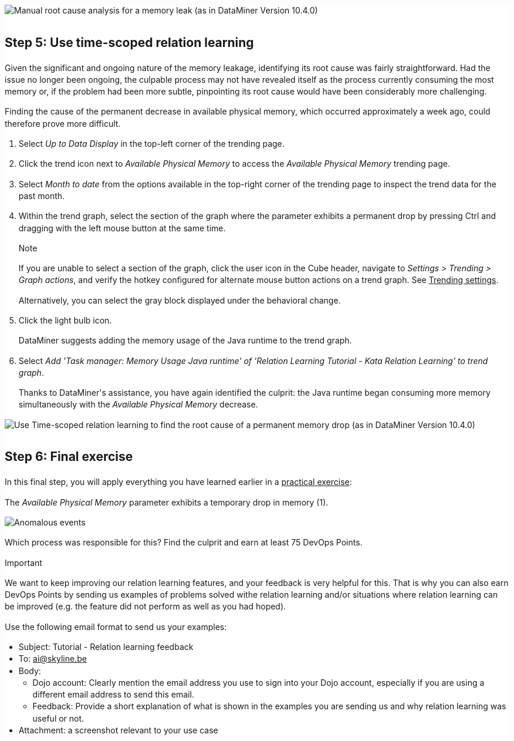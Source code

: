 ![Manual root cause analysis for a memory leak (as in DataMiner Version 10.4.0)](~/dataminer/images/MemoryLeakManualResolution.gif)

## Step 5: Use time-scoped relation learning

Given the significant and ongoing nature of the memory leakage, identifying its root cause was fairly straightforward. Had the issue no longer been ongoing, the culpable process may not have revealed itself as the process currently consuming the most memory or, if the problem had been more subtle, pinpointing its root cause would have been considerably more challenging.

Finding the cause of the permanent decrease in available physical memory, which occurred approximately a week ago, could therefore prove more difficult.

1. Select *Up to Data Display* in the top-left corner of the trending page.

1. Click the trend icon next to *Available Physical Memory* to access the *Available Physical Memory* trending page.

1. Select *Month to date* from the options available in the top-right corner of the trending page to inspect the trend data for the past month.

1. Within the trend graph, select the section of the graph where the parameter exhibits a permanent drop by pressing Ctrl and dragging with the left mouse button at the same time.

   > [!NOTE]
   > If you are unable to select a section of the graph, click the user icon in the Cube header, navigate to *Settings > Trending > Graph actions*, and verify the hotkey configured for alternate mouse button actions on a trend graph. See [Trending settings](xref:User_settings#trending-settings).

   Alternatively, you can select the gray block displayed under the behavioral change.

1. Click the light bulb icon.

   DataMiner suggests adding the memory usage of the Java runtime to the trend graph.

1. Select *Add 'Task manager: Memory Usage Java runtime' of 'Relation Learning Tutorial - Kata Relation Learning' to trend graph*.

   Thanks to DataMiner's assistance, you have again identified the culprit: the Java runtime began consuming more memory simultaneously with the *Available Physical Memory* decrease.

![Use Time-scoped relation learning to find the root cause of a permanent memory drop (as in DataMiner Version 10.4.0)](~/dataminer/images/MemoryIssueSolveUsingTSR.gif)

## Step 6: Final exercise

In this final step, you will apply everything you have learned earlier in a [practical exercise](https://community.dataminer.services/courses/kata-28/lessons/kata-28-upload-assignment/):

The *Available Physical Memory* parameter exhibits a temporary drop in memory (1).

![Anomalous events](~/dataminer/images/Anomalous_Events.png)

Which process was responsible for this? Find the culprit and earn at least 75 DevOps Points.

> [!IMPORTANT]
> We want to keep improving our relation learning features, and your feedback is very helpful for this. That is why you can also earn DevOps Points by sending us examples of problems solved withe relation learning and/or situations where relation learning can be improved (e.g. the feature did not perform as well as you had hoped).
>
> Use the following email format to send us your examples:
>
> - Subject: Tutorial - Relation learning feedback
> - To: [ai@skyline.be](mailto:ai@skyline.be)
> - Body:
>   - Dojo account: Clearly mention the email address you use to sign into your Dojo account, especially if you are using a different email address to send this email.
>   - Feedback: Provide a short explanation of what is shown in the examples you are sending us and why relation learning was useful or not.
> - Attachment: a screenshot relevant to your use case